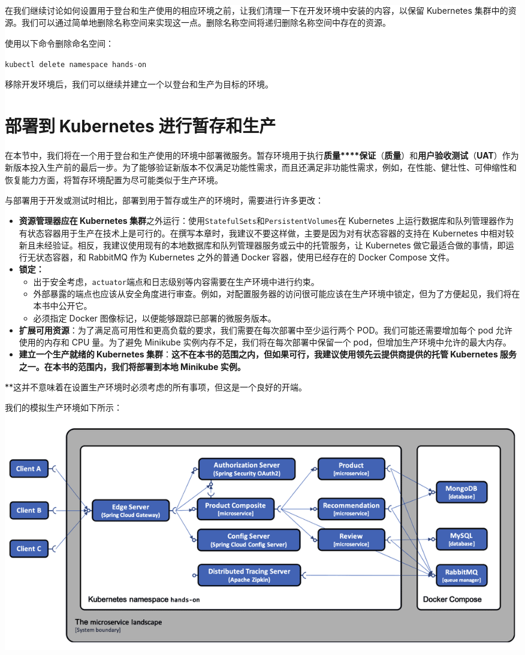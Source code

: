 在我们继续讨论如何设置用于登台和生产使用的相应环境之前，让我们清理一下在开发环境中安装的内容，以保留 Kubernetes 集群中的资源。我们可以通过简单地删除名称空间来实现这一点。删除名称空间将递归删除名称空间中存在的资源。

使用以下命令删除命名空间：

```java
kubectl delete namespace hands-on
```

移除开发环境后，我们可以继续并建立一个以登台和生产为目标的环境。

# 部署到 Kubernetes 进行暂存和生产

在本节中，我们将在一个用于登台和生产使用的环境中部署微服务。暂存环境用于执行**质量****保证**（**质量**）和**用户验收测试**（**UAT**）作为新版本投入生产前的最后一步。为了能够验证新版本不仅满足功能性需求，而且还满足非功能性需求，例如，在性能、健壮性、可伸缩性和恢复能力方面，将暂存环境配置为尽可能类似于生产环境。

与部署用于开发或测试时相比，部署到用于暂存或生产的环境时，需要进行许多更改：

*   **资源管理器应在 Kubernetes 集群**之外运行：使用`StatefulSets`和`PersistentVolumes`在 Kubernetes 上运行数据库和队列管理器作为有状态容器用于生产在技术上是可行的。在撰写本章时，我建议不要这样做，主要是因为对有状态容器的支持在 Kubernetes 中相对较新且未经验证。相反，我建议使用现有的本地数据库和队列管理器服务或云中的托管服务，让 Kubernetes 做它最适合做的事情，即运行无状态容器，和 RabbitMQ 作为 Kubernetes 之外的普通 Docker 容器，使用已经存在的 Docker Compose 文件。
*   **锁定：**
    *   出于安全考虑，`actuator`端点和日志级别等内容需要在生产环境中进行约束。
    *   外部暴露的端点也应该从安全角度进行审查。例如，对配置服务器的访问很可能应该在生产环境中锁定，但为了方便起见，我们将在本书中公开它。
    *   必须指定 Docker 图像标记，以便能够跟踪已部署的微服务版本。
*   **扩展可用资源**：为了满足高可用性和更高负载的要求，我们需要在每次部署中至少运行两个 POD。我们可能还需要增加每个 pod 允许使用的内存和 CPU 量。为了避免 Minikube 实例内存不足，我们将在每次部署中保留一个 pod，但增加生产环境中允许的最大内存。
*   **建立一个生产就绪的 Kubernetes 集群**：**这不在本书的范围之内，但如果可行，我建议使用领先云提供商提供的托管 Kubernetes 服务之一。在本书的范围内，我们将部署到本地 Minikube 实例。**

 **这并不意味着在设置生产环境时必须考虑的所有事项，但这是一个良好的开端。

我们的模拟生产环境如下所示：

![](img/3ddfcf4d-89dd-4007-a19c-4568e6cb2220.png)
